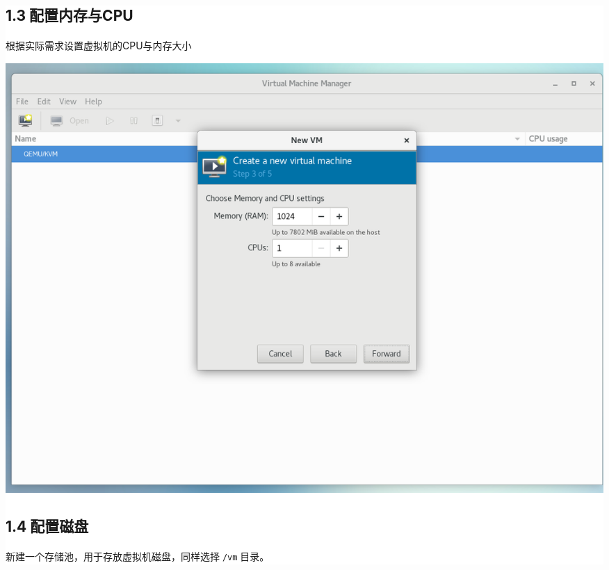 
## 1.3 配置内存与CPU

根据实际需求设置虚拟机的CPU与内存大小

![image-20250211141317060](./03-%E5%88%9B%E5%BB%BA%E8%99%9A%E6%8B%9F%E6%9C%BA/image-20250211141317060.png)

## 1.4 配置磁盘

新建一个存储池，用于存放虚拟机磁盘，同样选择 `/vm` 目录。
